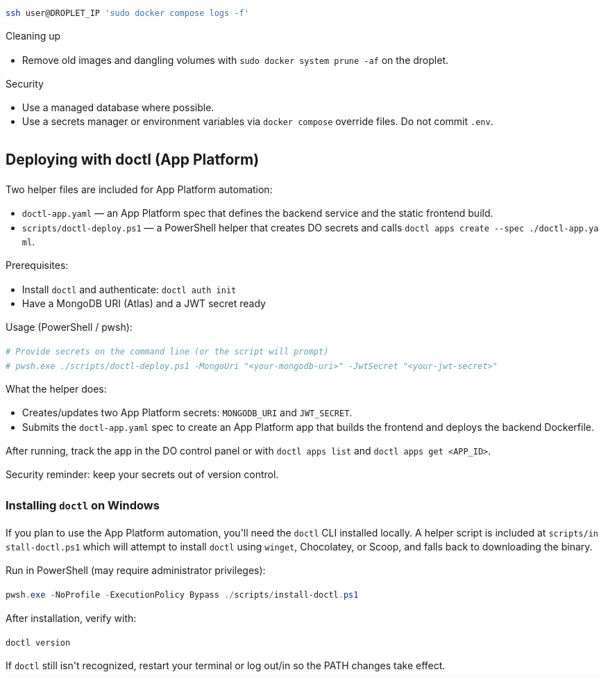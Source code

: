 ```bash
ssh user@DROPLET_IP 'sudo docker compose logs -f'
```

Cleaning up
- Remove old images and dangling volumes with `sudo docker system prune -af` on the droplet.

Security
- Use a managed database where possible.
- Use a secrets manager or environment variables via `docker compose` override files. Do not commit `.env`.

## Deploying with doctl (App Platform)

Two helper files are included for App Platform automation:

- `doctl-app.yaml` — an App Platform spec that defines the backend service and the static frontend build.
- `scripts/doctl-deploy.ps1` — a PowerShell helper that creates DO secrets and calls `doctl apps create --spec ./doctl-app.yaml`.

Prerequisites:
- Install `doctl` and authenticate: `doctl auth init`
- Have a MongoDB URI (Atlas) and a JWT secret ready

Usage (PowerShell / pwsh):

```powershell
# Provide secrets on the command line (or the script will prompt)
# pwsh.exe ./scripts/doctl-deploy.ps1 -MongoUri "<your-mongodb-uri>" -JwtSecret "<your-jwt-secret>"
```

What the helper does:
- Creates/updates two App Platform secrets: `MONGODB_URI` and `JWT_SECRET`.
- Submits the `doctl-app.yaml` spec to create an App Platform app that builds the frontend and deploys the backend Dockerfile.

After running, track the app in the DO control panel or with `doctl apps list` and `doctl apps get <APP_ID>`.

Security reminder: keep your secrets out of version control.

### Installing `doctl` on Windows

If you plan to use the App Platform automation, you'll need the `doctl` CLI installed locally. A helper script is included at `scripts/install-doctl.ps1` which will attempt to install `doctl` using `winget`, Chocolatey, or Scoop, and falls back to downloading the binary.

Run in PowerShell (may require administrator privileges):

```powershell
pwsh.exe -NoProfile -ExecutionPolicy Bypass ./scripts/install-doctl.ps1
```

After installation, verify with:

```powershell
doctl version
```

If `doctl` still isn't recognized, restart your terminal or log out/in so the PATH changes take effect.

